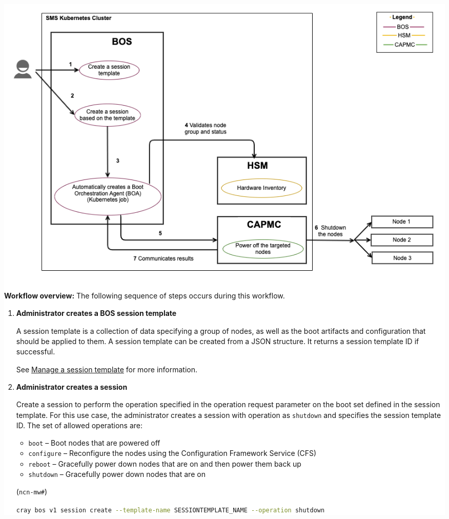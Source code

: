 ![Shutdown Nodes](../../img/operations/boot_orchestration/bos_v1_shutdown.gif)

**Workflow overview:** The following sequence of steps occurs during this workflow.

1. **Administrator creates a BOS session template**

    A session template is a collection of data specifying a group of nodes, as well as the boot artifacts and configuration that should be applied to them.
    A session template can be created from a JSON structure. It returns a session template ID if successful.

    See [Manage a session template](Manage_a_Session_Template.md) for more information.

1. **Administrator creates a session**

    Create a session to perform the operation specified in the operation request parameter on the boot set defined in the session template.
    For this use case, the administrator creates a session with operation as `shutdown` and specifies the session template ID. The set of allowed operations are:

    * `boot` – Boot nodes that are powered off
    * `configure` – Reconfigure the nodes using the Configuration Framework Service \(CFS\)
    * `reboot` – Gracefully power down nodes that are on and then power them back up
    * `shutdown` – Gracefully power down nodes that are on

    (`ncn-mw#`)

    ```bash
    cray bos v1 session create --template-name SESSIONTEMPLATE_NAME --operation shutdown
    ```
